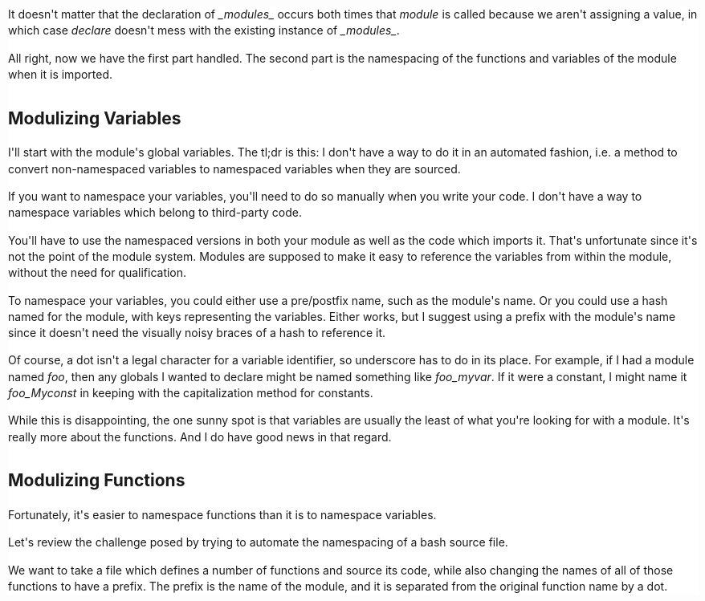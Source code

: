 It doesn't matter that the declaration of *\_modules\_* occurs both
times that *module* is called because we aren't assigning a value, in
which case *declare* doesn't mess with the existing instance of
*\_modules\_*.

All right, now we have the first part handled. The second part is the
namespacing of the functions and variables of the module when it is
imported.

Modulizing Variables
--------------------

I'll start with the module's global variables. The tl;dr is this: I
don't have a way to do it in an automated fashion, i.e. a method to
convert non-namespaced variables to namespaced variables when they are
sourced.

If you want to namespace your variables, you'll need to do so manually
when you write your code. I don't have a way to namespace variables
which belong to third-party code.

You'll have to use the namespaced versions in both your module as well
as the code which imports it. That's unfortunate since it's not the
point of the module system. Modules are supposed to make it easy to
reference the variables from within the module, without the need for
qualification.

To namespace your variables, you could either use a pre/postfix name,
such as the module's name. Or you could use a hash named for the module,
with keys representing the variables. Either works, but I suggest using
a prefix with the module's name since it doesn't need the visually noisy
braces of a hash to reference it.

Of course, a dot isn't a legal character for a variable identifier, so
underscore has to do in its place. For example, if I had a module named
*foo*, then any globals I wanted to declare might be named something
like *foo\_myvar*. If it were a constant, I might name it *foo\_Myconst*
in keeping with the capitalization method for constants.

While this is disappointing, the one sunny spot is that variables are
usually the least of what you're looking for with a module. It's really
more about the functions. And I do have good news in that regard.

Modulizing Functions
--------------------

Fortunately, it's easier to namespace functions than it is to namespace
variables.

Let's review the challenge posed by trying to automate the namespacing
of a bash source file.

We want to take a file which defines a number of functions and source
its code, while also changing the names of all of those functions to
have a prefix. The prefix is the name of the module, and it is separated
from the original function name by a dot.

